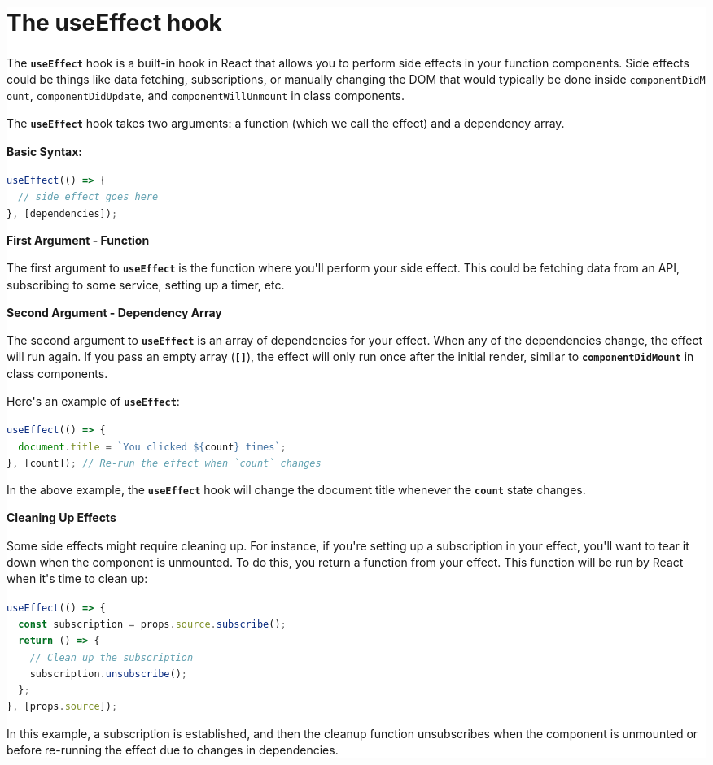 # The useEffect hook

The **`useEffect`** hook is a built-in hook in React that allows you to perform side effects in your function components. Side effects could be things like data fetching, subscriptions, or manually changing the DOM that would typically be done inside `componentDidMount`, `componentDidUpdate`, and `componentWillUnmount` in class components.

The **`useEffect`** hook takes two arguments: a function (which we call the effect) and a dependency array.

**Basic Syntax:**

```jsx
useEffect(() => {
  // side effect goes here
}, [dependencies]);
```

**First Argument - Function**

The first argument to **`useEffect`** is the function where you'll perform your side effect. This could be fetching data from an API, subscribing to some service, setting up a timer, etc.

**Second Argument - Dependency Array**

The second argument to **`useEffect`** is an array of dependencies for your effect. When any of the dependencies change, the effect will run again. If you pass an empty array (**`[]`**), the effect will only run once after the initial render, similar to **`componentDidMount`** in class components.

Here's an example of **`useEffect`**:

```jsx
useEffect(() => {
  document.title = `You clicked ${count} times`;
}, [count]); // Re-run the effect when `count` changes
```

In the above example, the **`useEffect`** hook will change the document title whenever the **`count`** state changes.

**Cleaning Up Effects**

Some side effects might require cleaning up. For instance, if you're setting up a subscription in your effect, you'll want to tear it down when the component is unmounted. To do this, you return a function from your effect. This function will be run by React when it's time to clean up:

```jsx
useEffect(() => {
  const subscription = props.source.subscribe();
  return () => {
    // Clean up the subscription
    subscription.unsubscribe();
  };
}, [props.source]);
```

In this example, a subscription is established, and then the cleanup function unsubscribes when the component is unmounted or before re-running the effect due to changes in dependencies.
